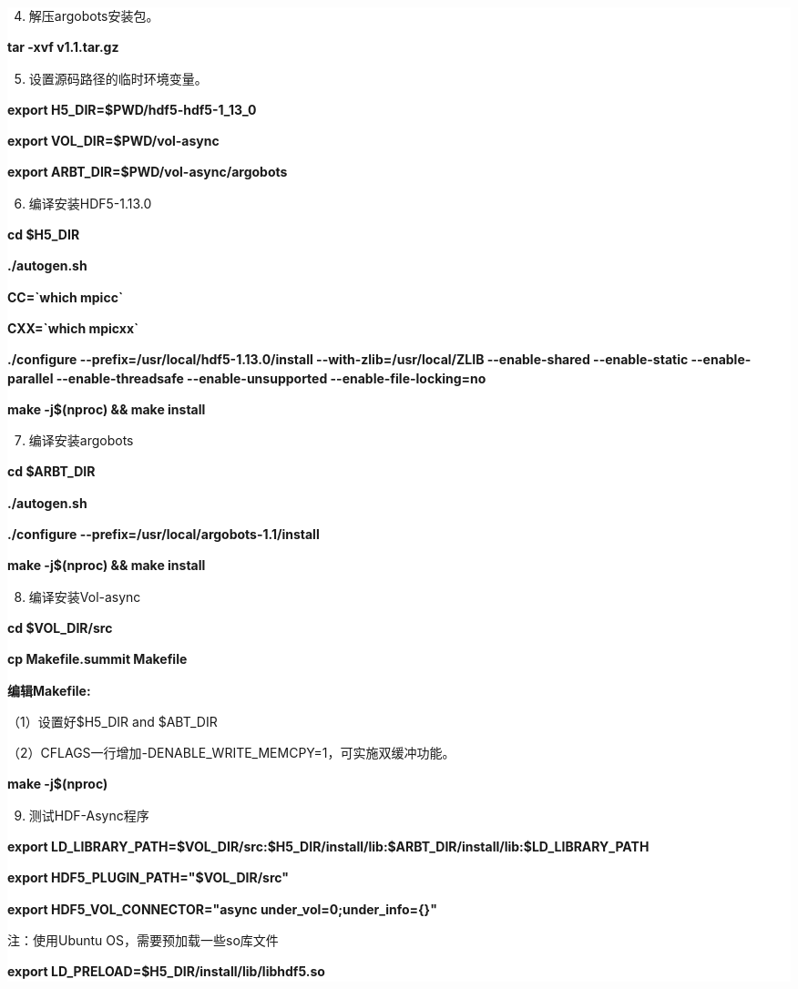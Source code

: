 4.  解压argobots安装包。

**tar -xvf v1.1.tar.gz**

5.  设置源码路径的临时环境变量。

**export H5_DIR=\$PWD/hdf5-hdf5-1_13_0**

**export VOL_DIR=\$PWD/vol-async**

**export ARBT_DIR=\$PWD/vol-async/argobots**

6.  编译安装HDF5-1.13.0

**cd \$H5_DIR**

**./autogen.sh**

**CC=\`which mpicc\`**

**CXX=\`which mpicxx\`**

**./configure \--prefix=/usr/local/hdf5-1.13.0/install
\--with-zlib=/usr/local/ZLIB \--enable-shared \--enable-static
\--enable-parallel \--enable-threadsafe \--enable-unsupported
\--enable-file-locking=no**

**make -j\$(nproc) && make install**

7.  编译安装argobots

**cd \$ARBT_DIR**

**./autogen.sh**

**./configure \--prefix=/usr/local/argobots-1.1/install**

**make -j\$(nproc) && make install**

8.  编译安装Vol-async

**cd \$VOL_DIR/src**

**cp Makefile.summit Makefile**

**编辑Makefile:**

（1）设置好\$H5_DIR and \$ABT_DIR

（2）CFLAGS一行增加-DENABLE_WRITE_MEMCPY=1，可实施双缓冲功能。

**make -j\$(nproc)**

9.  测试HDF-Async程序

**export
LD_LIBRARY_PATH=\$VOL_DIR/src:\$H5_DIR/install/lib:\$ARBT_DIR/install/lib:\$LD_LIBRARY_PATH**

**export HDF5_PLUGIN_PATH=\"\$VOL_DIR/src\"**

**export HDF5_VOL_CONNECTOR=\"async under_vol=0;under_info={}\"**

注：使用Ubuntu OS，需要预加载一些so库文件

**export LD_PRELOAD=\$H5_DIR/install/lib/libhdf5.so**
